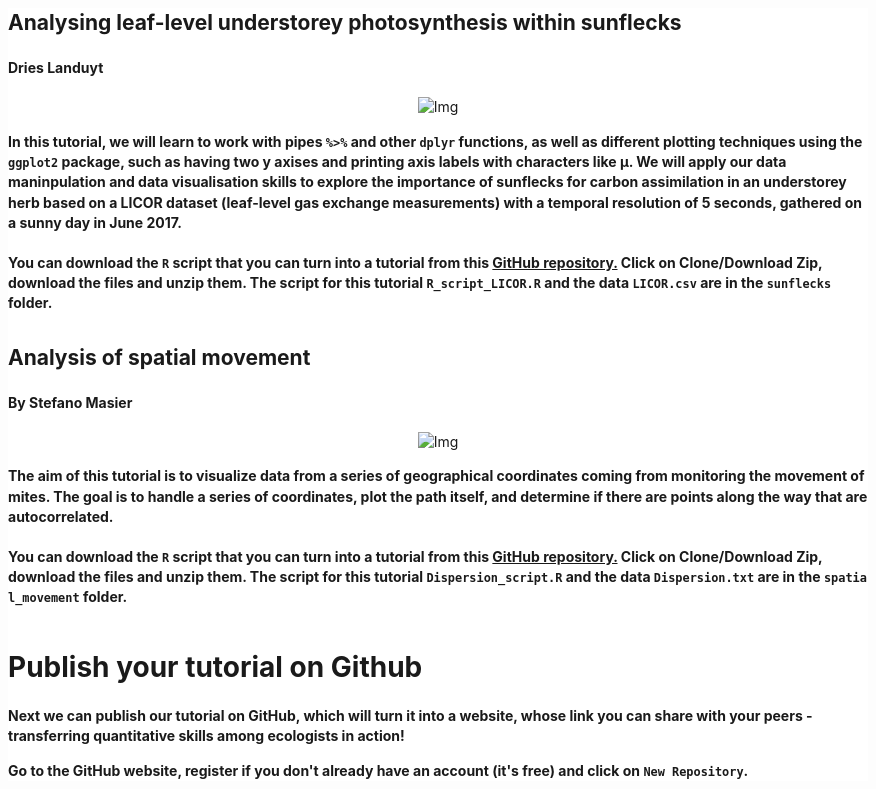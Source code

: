 
<a name="sunflecks"></a>

## Analysing leaf-level understorey photosynthesis within sunflecks
#### Dries Landuyt

<center> <img src="{{ site.baseurl }}/img/PAR_assimilation.png" alt="Img" style="width: 800px;"/> </center>

__In this tutorial, we will learn to work with pipes `%>%` and other `dplyr` functions, as well as different plotting techniques using the `ggplot2` package, such as having two y axises and printing axis labels with characters like μ. We will apply our data maninpulation and data visualisation skills to explore the importance of sunflecks for carbon assimilation in an understorey herb based on a LICOR dataset (leaf-level gas exchange measurements) with a temporal resolution of 5 seconds, gathered on a sunny day in June 2017.__

#### You can download the `R` script that you can turn into a tutorial from this <a href="https://github.com/ourcodingclub/CC-EAB-tut-ideas" target ="_blank">GitHub repository.</a> Click on Clone/Download Zip, download the files and unzip them. The script for this tutorial `R_script_LICOR.R` and the data `LICOR.csv` are in the `sunflecks` folder.


<a name="spatial_movement"></a>

## Analysis of spatial movement
#### By Stefano Masier

<center> <img src="{{ site.baseurl }}/img/autocorr.png" alt="Img" style="width: 600px;"/> </center>

__The aim of this tutorial is to visualize data from a series of geographical coordinates coming from monitoring the movement of mites. The goal is to handle a series of coordinates, plot the path itself, and determine if there are points along the way that are autocorrelated.__

#### You can download the `R` script that you can turn into a tutorial from this <a href="https://github.com/ourcodingclub/CC-EAB-tut-ideas" target ="_blank">GitHub repository.</a> Click on Clone/Download Zip, download the files and unzip them. The script for this tutorial `Dispersion_script.R` and the data `Dispersion.txt` are in the `spatial_movement` folder.


<a name="publish"></a>

# Publish your tutorial on Github

__Next we can publish our tutorial on GitHub, which will turn it into a website, whose link you can share with your peers - transferring quantitative skills among ecologists in action!__

__Go to the GitHub website, register if you don't already have an account (it's free) and click on `New Repository`.__
